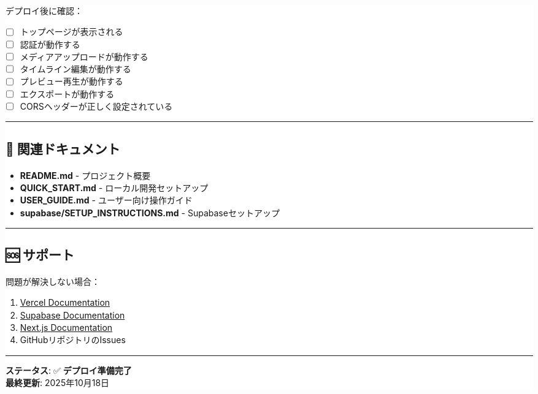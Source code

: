 デプロイ後に確認：

- [ ] トップページが表示される
- [ ] 認証が動作する
- [ ] メディアアップロードが動作する
- [ ] タイムライン編集が動作する
- [ ] プレビュー再生が動作する
- [ ] エクスポートが動作する
- [ ] CORSヘッダーが正しく設定されている

---

## 📖 関連ドキュメント

- **README.md** - プロジェクト概要
- **QUICK_START.md** - ローカル開発セットアップ
- **USER_GUIDE.md** - ユーザー向け操作ガイド
- **supabase/SETUP_INSTRUCTIONS.md** - Supabaseセットアップ

---

## 🆘 サポート

問題が解決しない場合：

1. [Vercel Documentation](https://vercel.com/docs)
2. [Supabase Documentation](https://supabase.com/docs)
3. [Next.js Documentation](https://nextjs.org/docs)
4. GitHubリポジトリのIssues

---

**ステータス**: ✅ **デプロイ準備完了**  
**最終更新**: 2025年10月18日


